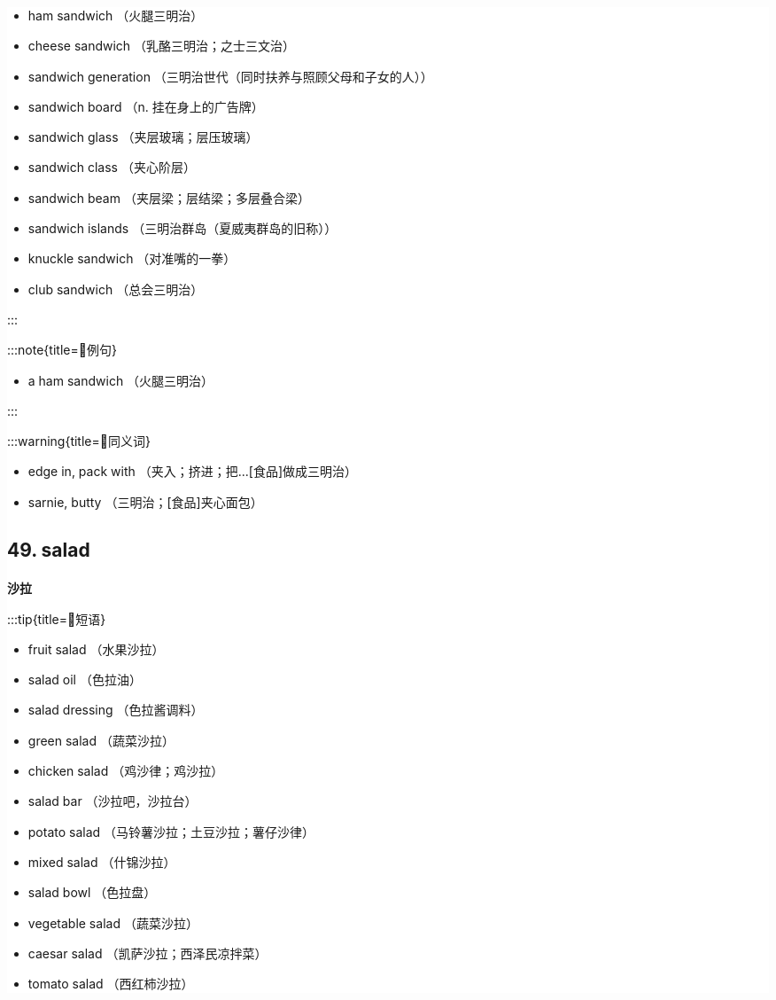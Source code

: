 - ham sandwich （火腿三明治）

- cheese sandwich （乳酪三明治；之士三文治）

- sandwich generation （三明治世代（同时扶养与照顾父母和子女的人））

- sandwich board （n. 挂在身上的广告牌）

- sandwich glass （夹层玻璃；层压玻璃）

- sandwich class （夹心阶层）

- sandwich beam （夹层梁；层结梁；多层叠合梁）

- sandwich islands （三明治群岛（夏威夷群岛的旧称））

- knuckle sandwich （对准嘴的一拳）

- club sandwich （总会三明治）

:::

:::note{title=🎤例句}

- a ham sandwich （火腿三明治）

:::

:::warning{title=🤔同义词}

- edge in, pack with （夹入；挤进；把...[食品]做成三明治）

- sarnie, butty （三明治；[食品]夹心面包）


## 49. salad

**沙拉**

:::tip{title=🤩短语}

- fruit salad （水果沙拉）

- salad oil （色拉油）

- salad dressing （色拉酱调料）

- green salad （蔬菜沙拉）

- chicken salad （鸡沙律；鸡沙拉）

- salad bar （沙拉吧，沙拉台）

- potato salad （马铃薯沙拉；土豆沙拉；薯仔沙律）

- mixed salad （什锦沙拉）

- salad bowl （色拉盘）

- vegetable salad （蔬菜沙拉）

- caesar salad （凯萨沙拉；西泽民凉拌菜）

- tomato salad （西红柿沙拉）
